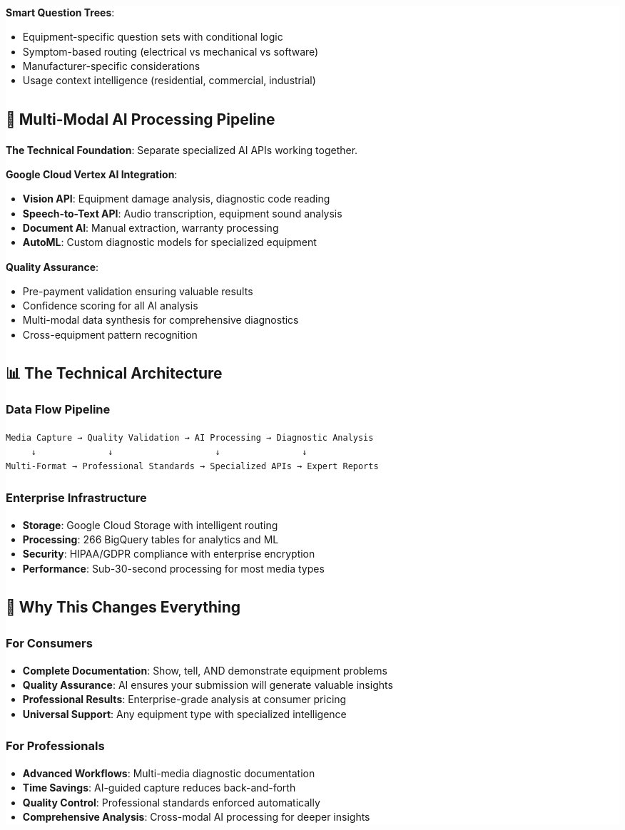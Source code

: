 **Smart Question Trees**:
- Equipment-specific question sets with conditional logic
- Symptom-based routing (electrical vs mechanical vs software)
- Manufacturer-specific considerations
- Usage context intelligence (residential, commercial, industrial)

## 🧠 Multi-Modal AI Processing Pipeline

**The Technical Foundation**: Separate specialized AI APIs working together.

**Google Cloud Vertex AI Integration**:
- **Vision API**: Equipment damage analysis, diagnostic code reading
- **Speech-to-Text API**: Audio transcription, equipment sound analysis
- **Document AI**: Manual extraction, warranty processing
- **AutoML**: Custom diagnostic models for specialized equipment

**Quality Assurance**:
- Pre-payment validation ensuring valuable results
- Confidence scoring for all AI analysis
- Multi-modal data synthesis for comprehensive diagnostics
- Cross-equipment pattern recognition

## 📊 The Technical Architecture

### Data Flow Pipeline
```
Media Capture → Quality Validation → AI Processing → Diagnostic Analysis
     ↓              ↓                    ↓                ↓
Multi-Format → Professional Standards → Specialized APIs → Expert Reports
```

### Enterprise Infrastructure
- **Storage**: Google Cloud Storage with intelligent routing
- **Processing**: 266 BigQuery tables for analytics and ML
- **Security**: HIPAA/GDPR compliance with enterprise encryption
- **Performance**: Sub-30-second processing for most media types

## 🎯 Why This Changes Everything

### For Consumers
- **Complete Documentation**: Show, tell, AND demonstrate equipment problems
- **Quality Assurance**: AI ensures your submission will generate valuable insights
- **Professional Results**: Enterprise-grade analysis at consumer pricing
- **Universal Support**: Any equipment type with specialized intelligence

### For Professionals
- **Advanced Workflows**: Multi-media diagnostic documentation
- **Time Savings**: AI-guided capture reduces back-and-forth
- **Quality Control**: Professional standards enforced automatically
- **Comprehensive Analysis**: Cross-modal AI processing for deeper insights
